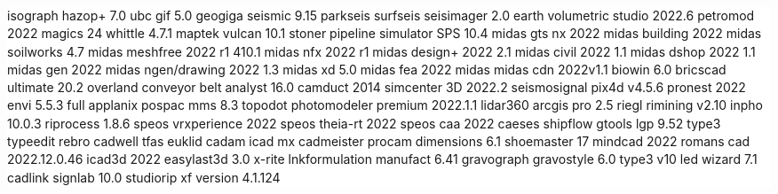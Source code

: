 isograph hazop+ 7.0
ubc gif 5.0
geogiga seismic 9.15
parkseis surfseis seisimager 2.0
earth volumetric studio 2022.6
petromod 2022
magics 24
whittle 4.7.1
maptek vulcan 10.1
stoner pipeline simulator SPS 10.4
midas gts nx 2022
midas building 2022
midas soilworks 4.7
midas meshfree 2022 r1 410.1
midas nfx 2022 r1
midas design+ 2022 2.1
midas civil 2022 1.1
midas dshop 2022 1.1
midas gen 2022
midas ngen/drawing 2022 1.3
midas xd 5.0
midas fea 2022
midas midas cdn 2022v1.1
biowin 6.0
bricscad ultimate 20.2
overland conveyor belt analyst 16.0
camduct 2014
simcenter 3D 2022.2
seismosignal
pix4d v4.5.6
pronest 2022
envi 5.5.3 full
applanix pospac mms 8.3
topodot
photomodeler premium 2022.1.1
lidar360
arcgis pro 2.5
riegl rimining v2.10
inpho 10.0.3
riprocess 1.8.6
speos vrxperience 2022
speos theia-rt 2022
speos caa 2022
caeses
shipflow
gtools lgp 9.52
type3 typeedit
rebro
cadwell tfas
euklid cadam
icad mx
cadmeister
procam dimensions 6.1
shoemaster 17
mindcad 2022
romans cad 2022.12.0.46
icad3d 2022
easylast3d 3.0
x-rite lnkformulation manufact 6.41
gravograph gravostyle 6.0
type3 v10
led wizard 7.1
cadlink signlab 10.0
studiorip xf version 4.1.124